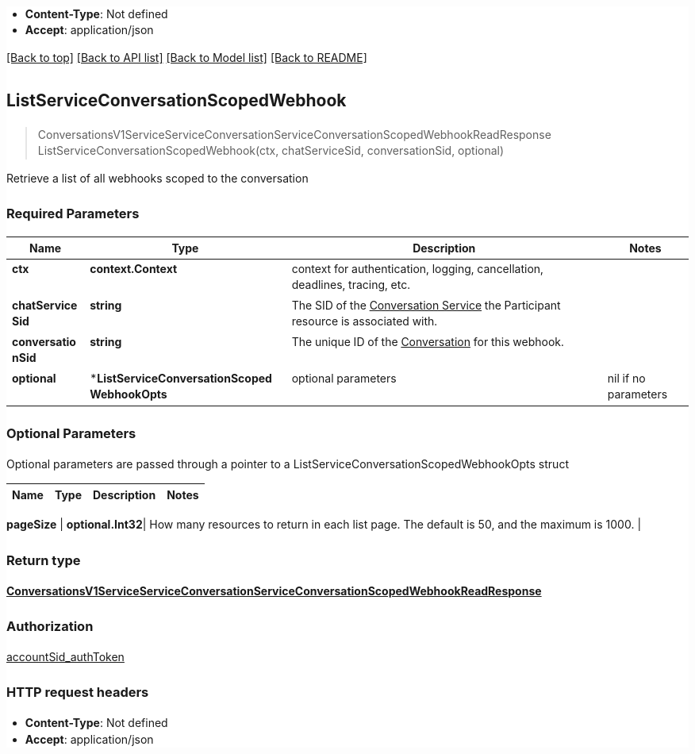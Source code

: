 - **Content-Type**: Not defined
- **Accept**: application/json

[[Back to top]](#) [[Back to API list]](../README.md#documentation-for-api-endpoints)
[[Back to Model list]](../README.md#documentation-for-models)
[[Back to README]](../README.md)


## ListServiceConversationScopedWebhook

> ConversationsV1ServiceServiceConversationServiceConversationScopedWebhookReadResponse ListServiceConversationScopedWebhook(ctx, chatServiceSid, conversationSid, optional)



Retrieve a list of all webhooks scoped to the conversation

### Required Parameters


Name | Type | Description  | Notes
------------- | ------------- | ------------- | -------------
**ctx** | **context.Context** | context for authentication, logging, cancellation, deadlines, tracing, etc.
**chatServiceSid** | **string**| The SID of the [Conversation Service](https://www.twilio.com/docs/conversations/api/service-resource) the Participant resource is associated with. | 
**conversationSid** | **string**| The unique ID of the [Conversation](https://www.twilio.com/docs/conversations/api/conversation-resource) for this webhook. | 
 **optional** | ***ListServiceConversationScopedWebhookOpts** | optional parameters | nil if no parameters

### Optional Parameters

Optional parameters are passed through a pointer to a ListServiceConversationScopedWebhookOpts struct


Name | Type | Description  | Notes
------------- | ------------- | ------------- | -------------


 **pageSize** | **optional.Int32**| How many resources to return in each list page. The default is 50, and the maximum is 1000. | 

### Return type

[**ConversationsV1ServiceServiceConversationServiceConversationScopedWebhookReadResponse**](conversations_v1_service_service_conversation_service_conversation_scoped_webhookReadResponse.md)

### Authorization

[accountSid_authToken](../README.md#accountSid_authToken)

### HTTP request headers

- **Content-Type**: Not defined
- **Accept**: application/json
